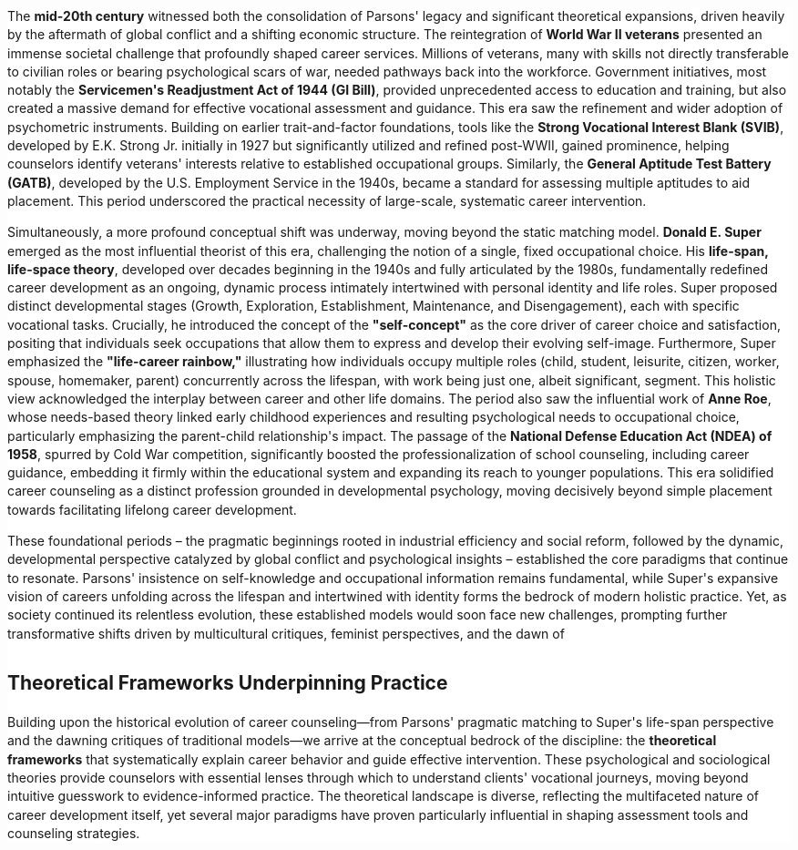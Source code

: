The **mid-20th century** witnessed both the consolidation of Parsons' legacy and significant theoretical expansions, driven heavily by the aftermath of global conflict and a shifting economic structure. The reintegration of **World War II veterans** presented an immense societal challenge that profoundly shaped career services. Millions of veterans, many with skills not directly transferable to civilian roles or bearing psychological scars of war, needed pathways back into the workforce. Government initiatives, most notably the **Servicemen's Readjustment Act of 1944 (GI Bill)**, provided unprecedented access to education and training, but also created a massive demand for effective vocational assessment and guidance. This era saw the refinement and wider adoption of psychometric instruments. Building on earlier trait-and-factor foundations, tools like the **Strong Vocational Interest Blank (SVIB)**, developed by E.K. Strong Jr. initially in 1927 but significantly utilized and refined post-WWII, gained prominence, helping counselors identify veterans' interests relative to established occupational groups. Similarly, the **General Aptitude Test Battery (GATB)**, developed by the U.S. Employment Service in the 1940s, became a standard for assessing multiple aptitudes to aid placement. This period underscored the practical necessity of large-scale, systematic career intervention.

Simultaneously, a more profound conceptual shift was underway, moving beyond the static matching model. **Donald E. Super** emerged as the most influential theorist of this era, challenging the notion of a single, fixed occupational choice. His **life-span, life-space theory**, developed over decades beginning in the 1940s and fully articulated by the 1980s, fundamentally redefined career development as an ongoing, dynamic process intimately intertwined with personal identity and life roles. Super proposed distinct developmental stages (Growth, Exploration, Establishment, Maintenance, and Disengagement), each with specific vocational tasks. Crucially, he introduced the concept of the **"self-concept"** as the core driver of career choice and satisfaction, positing that individuals seek occupations that allow them to express and develop their evolving self-image. Furthermore, Super emphasized the **"life-career rainbow,"** illustrating how individuals occupy multiple roles (child, student, leisurite, citizen, worker, spouse, homemaker, parent) concurrently across the lifespan, with work being just one, albeit significant, segment. This holistic view acknowledged the interplay between career and other life domains. The period also saw the influential work of **Anne Roe**, whose needs-based theory linked early childhood experiences and resulting psychological needs to occupational choice, particularly emphasizing the parent-child relationship's impact. The passage of the **National Defense Education Act (NDEA) of 1958**, spurred by Cold War competition, significantly boosted the professionalization of school counseling, including career guidance, embedding it firmly within the educational system and expanding its reach to younger populations. This era solidified career counseling as a distinct profession grounded in developmental psychology, moving decisively beyond simple placement towards facilitating lifelong career development.

These foundational periods – the pragmatic beginnings rooted in industrial efficiency and social reform, followed by the dynamic, developmental perspective catalyzed by global conflict and psychological insights – established the core paradigms that continue to resonate. Parsons' insistence on self-knowledge and occupational information remains fundamental, while Super's expansive vision of careers unfolding across the lifespan and intertwined with identity forms the bedrock of modern holistic practice. Yet, as society continued its relentless evolution, these established models would soon face new challenges, prompting further transformative shifts driven by multicultural critiques, feminist perspectives, and the dawn of

## Theoretical Frameworks Underpinning Practice

Building upon the historical evolution of career counseling—from Parsons' pragmatic matching to Super's life-span perspective and the dawning critiques of traditional models—we arrive at the conceptual bedrock of the discipline: the **theoretical frameworks** that systematically explain career behavior and guide effective intervention. These psychological and sociological theories provide counselors with essential lenses through which to understand clients' vocational journeys, moving beyond intuitive guesswork to evidence-informed practice. The theoretical landscape is diverse, reflecting the multifaceted nature of career development itself, yet several major paradigms have proven particularly influential in shaping assessment tools and counseling strategies.
